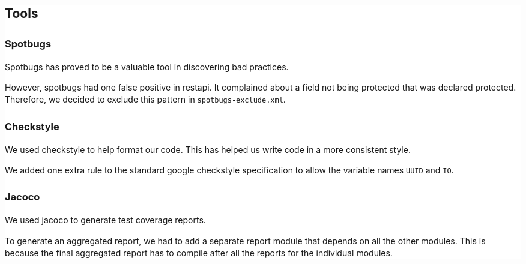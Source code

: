 ## Tools

### Spotbugs

Spotbugs has proved to be a valuable tool in discovering bad practices.

However, spotbugs had one false positive in restapi.
It complained about a field not being protected that was declared
protected.
Therefore, we decided to exclude this pattern in `spotbugs-exclude.xml`.

### Checkstyle

We used checkstyle to help format our code.
This has helped us write code in a more consistent style.

We added one extra rule to the standard google checkstyle specification
to allow the variable names `UUID` and `IO`.

### Jacoco

We used jacoco to generate test coverage reports.

To generate an aggregated report,
we had to add a separate report module that depends on all the other modules.
This is because the final aggregated report has to compile after all the reports
for the individual modules.
